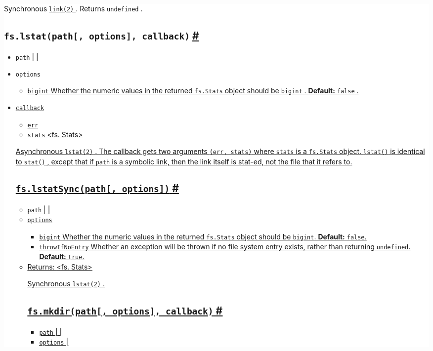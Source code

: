 Synchronous [ `link(2)` ](http://man7.org/linux/man-pages/man2/link.2.html). Returns `undefined` .

## `fs.lstat(path[, options], callback)` [#](#fs_fs_lstat_path_options_callback)

- `path` [<string>](https://developer.mozilla.org/en-US/docs/Web/JavaScript/Data_structures#String_type) | [<Buffer>](chrome-extension://cjedbglnccaioiolemnfhjncicchinao/buffer.html#buffer_class_buffer) | [<URL>](chrome-extension://cjedbglnccaioiolemnfhjncicchinao/url.html#url_the_whatwg_url_api)
- `options` [<Object>](https://developer.mozilla.org/en-US/docs/Web/JavaScript/Reference/Global_Objects/Object)

  - `bigint` [<boolean>](https://developer.mozilla.org/en-US/docs/Web/JavaScript/Data_structures#Boolean_type) Whether the numeric values in the returned [ `fs.Stats` ](#fs_class_fs_stats) object should be `bigint` . **Default:** `false` .

- `callback` [<Function>](https://developer.mozilla.org/en-US/docs/Web/JavaScript/Reference/Global_Objects/Function)
  - `err` [<Error>](https://developer.mozilla.org/en-US/docs/Web/JavaScript/Reference/Global_Objects/Error)
  - `stats` [<fs. Stats>](chrome-extension://cjedbglnccaioiolemnfhjncicchinao/fs.html#fs_class_fs_stats)

Asynchronous [ `lstat(2)` ](http://man7.org/linux/man-pages/man2/lstat.2.html). The callback gets two arguments `(err, stats)` where `stats` is a [ `fs.Stats` ](#fs_class_fs_stats) object. `lstat()` is identical to `stat()` , except that if `path` is a symbolic link, then the link itself is stat-ed, not the file that it refers to.

## `fs.lstatSync(path[, options])` [#](#fs_fs_lstatsync_path_options)

- `path` [<string>](https://developer.mozilla.org/en-US/docs/Web/JavaScript/Data_structures#String_type) | [<Buffer>](chrome-extension://cjedbglnccaioiolemnfhjncicchinao/buffer.html#buffer_class_buffer) | [<URL>](chrome-extension://cjedbglnccaioiolemnfhjncicchinao/url.html#url_the_whatwg_url_api)
- `options` [<Object>](https://developer.mozilla.org/en-US/docs/Web/JavaScript/Reference/Global_Objects/Object)
  - `bigint` [<boolean>](https://developer.mozilla.org/en-US/docs/Web/JavaScript/Data_structures#Boolean_type) Whether the numeric values in the returned [`fs.Stats`](#fs_class_fs_stats) object should be `bigint`. **Default:** `false`.
  - `throwIfNoEntry` [<boolean>](https://developer.mozilla.org/en-US/docs/Web/JavaScript/Data_structures#Boolean_type) Whether an exception will be thrown if no file system entry exists, rather than returning `undefined`. **Default:** `true`.
- Returns: [<fs. Stats>](chrome-extension://cjedbglnccaioiolemnfhjncicchinao/fs.html#fs_class_fs_stats)

Synchronous [ `lstat(2)` ](http://man7.org/linux/man-pages/man2/lstat.2.html).

## `fs.mkdir(path[, options], callback)` [#](#fs_fs_mkdir_path_options_callback)

- `path` [<string>](https://developer.mozilla.org/en-US/docs/Web/JavaScript/Data_structures#String_type) | [<Buffer>](chrome-extension://cjedbglnccaioiolemnfhjncicchinao/buffer.html#buffer_class_buffer) | [<URL>](chrome-extension://cjedbglnccaioiolemnfhjncicchinao/url.html#url_the_whatwg_url_api)
- `options` [<Object>](https://developer.mozilla.org/en-US/docs/Web/JavaScript/Reference/Global_Objects/Object) | [<integer>](https://developer.mozilla.org/en-US/docs/Web/JavaScript/Data_structures#Number_type)
